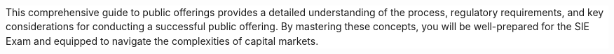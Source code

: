 
This comprehensive guide to public offerings provides a detailed understanding of the process, regulatory requirements, and key considerations for conducting a successful public offering. By mastering these concepts, you will be well-prepared for the SIE Exam and equipped to navigate the complexities of capital markets.
